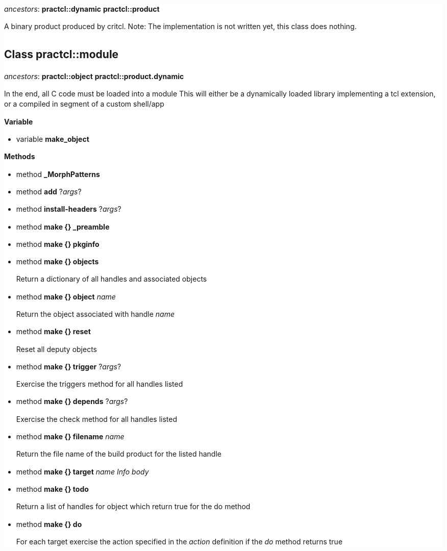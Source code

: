 *ancestors*: __practcl::dynamic__ __practcl::product__

A binary product produced by critcl\. Note: The implementation is not written
yet, this class does nothing\.

## <a name='subsection15'></a>Class  practcl::module

*ancestors*: __practcl::object__ __practcl::product\.dynamic__

In the end, all C code must be loaded into a module This will either be a
dynamically loaded library implementing a tcl extension, or a compiled in
segment of a custom shell/app

__Variable__

  - <a name='171'></a>variable __make\_object__

__Methods__

  - <a name='172'></a>method __\_MorphPatterns__

  - <a name='173'></a>method __add__ ?*args*?

  - <a name='174'></a>method __install\-headers__ ?*args*?

  - <a name='175'></a>method __make \{\} \_preamble__

  - <a name='176'></a>method __make \{\} pkginfo__

  - <a name='177'></a>method __make \{\} objects__

    Return a dictionary of all handles and associated objects

  - <a name='178'></a>method __make \{\} object__ *name*

    Return the object associated with handle *name*

  - <a name='179'></a>method __make \{\} reset__

    Reset all deputy objects

  - <a name='180'></a>method __make \{\} trigger__ ?*args*?

    Exercise the triggers method for all handles listed

  - <a name='181'></a>method __make \{\} depends__ ?*args*?

    Exercise the check method for all handles listed

  - <a name='182'></a>method __make \{\} filename__ *name*

    Return the file name of the build product for the listed handle

  - <a name='183'></a>method __make \{\} target__ *name* *Info* *body*

  - <a name='184'></a>method __make \{\} todo__

    Return a list of handles for object which return true for the do method

  - <a name='185'></a>method __make \{\} do__

    For each target exercise the action specified in the *action* definition
    if the *do* method returns true
